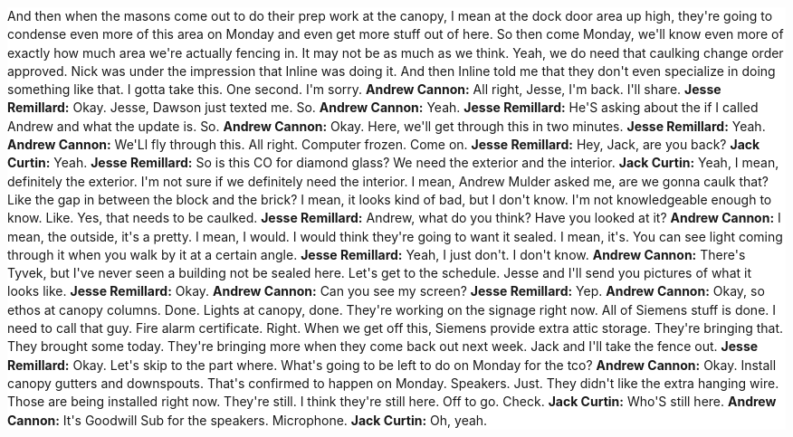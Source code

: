 And then when the masons come out to do their prep work at the canopy, I mean at the dock door area up high, they're going to condense even more of this area on Monday and even get more stuff out of here. So then come Monday, we'll know even more of exactly how much area we're actually fencing in. It may not be as much as we think. Yeah, we do need that caulking change order approved. Nick was under the impression that Inline was doing it. And then Inline told me that they don't even specialize in doing something like that. I gotta take this. One second. I'm sorry. 
**Andrew Cannon:**
All right, Jesse, I'm back. I'll share. 
**Jesse Remillard:**
Okay. Jesse, Dawson just texted me. So. 
**Andrew Cannon:**
Yeah. 
**Jesse Remillard:**
He'S asking about the if I called Andrew and what the update is. So. 
**Andrew Cannon:**
Okay. Here, we'll get through this in two minutes. 
**Jesse Remillard:**
Yeah. 
**Andrew Cannon:**
We'Ll fly through this. All right. Computer frozen. Come on. 
**Jesse Remillard:**
Hey, Jack, are you back? 
**Jack Curtin:**
Yeah. 
**Jesse Remillard:**
So is this CO for diamond glass? We need the exterior and the interior. 
**Jack Curtin:**
Yeah, I mean, definitely the exterior. I'm not sure if we definitely need the interior. I mean, Andrew Mulder asked me, are we gonna caulk that? Like the gap in between the block and the brick? I mean, it looks kind of bad, but I don't know. I'm not knowledgeable enough to know. Like. Yes, that needs to be caulked. 
**Jesse Remillard:**
Andrew, what do you think? Have you looked at it? 
**Andrew Cannon:**
I mean, the outside, it's a pretty. I mean, I would. I would think they're going to want it sealed. I mean, it's. You can see light coming through it when you walk by it at a certain angle. 
**Jesse Remillard:**
Yeah, I just don't. I don't know. 
**Andrew Cannon:**
There's Tyvek, but I've never seen a building not be sealed here. Let's get to the schedule. Jesse and I'll send you pictures of what it looks like. 
**Jesse Remillard:**
Okay. 
**Andrew Cannon:**
Can you see my screen? 
**Jesse Remillard:**
Yep. 
**Andrew Cannon:**
Okay, so ethos at canopy columns. Done. Lights at canopy, done. They're working on the signage right now. All of Siemens stuff is done. I need to call that guy. Fire alarm certificate. Right. When we get off this, Siemens provide extra attic storage. They're bringing that. They brought some today. They're bringing more when they come back out next week. Jack and I'll take the fence out. 
**Jesse Remillard:**
Okay. Let's skip to the part where. What's going to be left to do on Monday for the tco? 
**Andrew Cannon:**
Okay. Install canopy gutters and downspouts. That's confirmed to happen on Monday. Speakers. Just. They didn't like the extra hanging wire. Those are being installed right now. They're still. I think they're still here. Off to go. Check. 
**Jack Curtin:**
Who'S still here. 
**Andrew Cannon:**
It's Goodwill Sub for the speakers. Microphone. 
**Jack Curtin:**
Oh, yeah. 